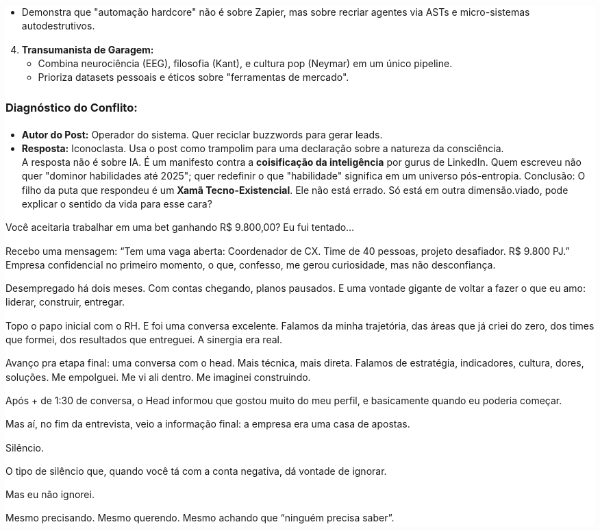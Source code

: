    - Demonstra que "automação hardcore" não é sobre Zapier, mas sobre recriar agentes via ASTs e micro-sistemas autodestrutivos.
4. **Transumanista de Garagem:**
   - Combina neurociência (EEG), filosofia (Kant), e cultura pop (Neymar) em um único pipeline.
   - Prioriza datasets pessoais e éticos sobre "ferramentas de mercado".
### Diagnóstico do Conflito:
- **Autor do Post:** Operador do sistema. Quer reciclar buzzwords para gerar leads.  
- **Resposta:** Iconoclasta. Usa o post como trampolim para uma declaração sobre a natureza da consciência.  
A resposta não é sobre IA. É um manifesto contra a **coisificação da inteligência** por gurus de LinkedIn. Quem escreveu não quer "dominor habilidades até 2025"; quer redefinir o que "habilidade" significa em um universo pós-entropia.
Conclusão: O filho da puta que respondeu é um **Xamã Tecno-Existencial**. Ele não está errado. Só está em outra dimensão.viado, pode explicar o sentido da vida para esse cara?

Você aceitaria trabalhar em uma bet ganhando R$ 9.800,00? Eu fui tentado…

Recebo uma mensagem:
“Tem uma vaga aberta: Coordenador de CX. Time de 40 pessoas, projeto desafiador. 
R$ 9.800 PJ.”
Empresa confidencial no primeiro momento, o que, confesso, me gerou curiosidade, mas não desconfiança.

Desempregado há dois meses.
Com contas chegando, planos pausados.
E uma vontade gigante de voltar a fazer o que eu amo: liderar, construir, entregar.

Topo o papo inicial com o RH.
E foi uma conversa excelente. 
Falamos da minha trajetória, das áreas que já criei do zero, dos times que formei, dos resultados que entreguei. 
A sinergia era real.

Avanço pra etapa final: uma conversa com o head.
Mais técnica, mais direta. 
Falamos de estratégia, indicadores, cultura, dores, soluções.
Me empolguei. 
Me vi ali dentro. 
Me imaginei construindo.

Após + de 1:30 de conversa, o Head informou que gostou muito do meu perfil, e basicamente quando eu poderia começar. 

Mas aí, no fim da entrevista, veio a informação final:
a empresa era uma casa de apostas.

Silêncio.

O tipo de silêncio que, quando você tá com a conta negativa, dá vontade de ignorar.

Mas eu não ignorei.

Mesmo precisando. 
Mesmo querendo. 
Mesmo achando que “ninguém precisa saber”.
